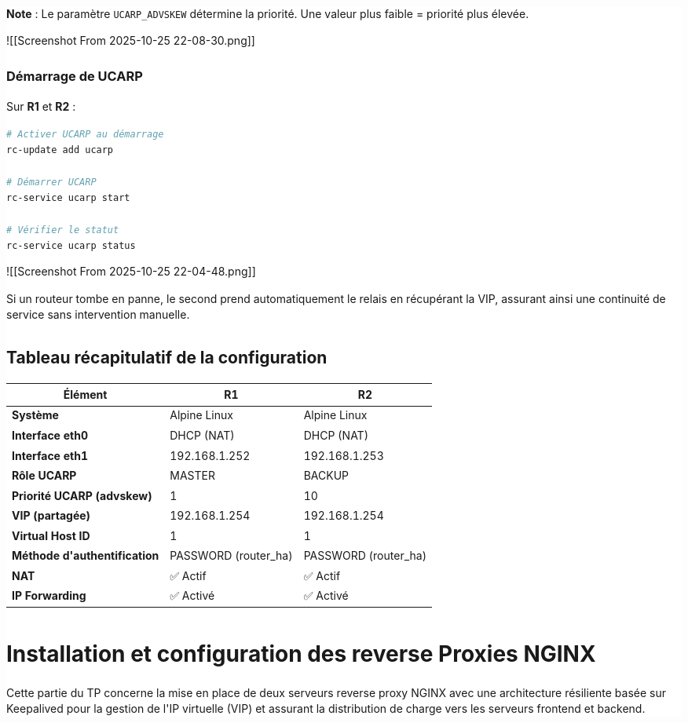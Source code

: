 **Note** : Le paramètre `UCARP_ADVSKEW` détermine la priorité. Une valeur plus faible = priorité plus élevée.

![[Screenshot From 2025-10-25 22-08-30.png]]
### Démarrage de UCARP

Sur **R1** et **R2** :

```bash
# Activer UCARP au démarrage
rc-update add ucarp

# Démarrer UCARP
rc-service ucarp start

# Vérifier le statut
rc-service ucarp status
```

![[Screenshot From 2025-10-25 22-04-48.png]]

Si un routeur tombe en panne, le second prend automatiquement le relais en récupérant la VIP, assurant ainsi une continuité de service sans intervention manuelle.

## Tableau récapitulatif de la configuration

| Élément                        | R1                   | R2                   |
| ------------------------------ | -------------------- | -------------------- |
| **Système**                    | Alpine Linux         | Alpine Linux         |
| **Interface eth0**             | DHCP (NAT)           | DHCP (NAT)           |
| **Interface eth1**             | 192.168.1.252        | 192.168.1.253        |
| **Rôle UCARP**                 | MASTER               | BACKUP               |
| **Priorité UCARP (advskew)**   | 1                    | 10                   |
| **VIP (partagée)**             | 192.168.1.254        | 192.168.1.254        |
| **Virtual Host ID**            | 1                    | 1                    |
| **Méthode d'authentification** | PASSWORD (router_ha) | PASSWORD (router_ha) |
| **NAT**                        | ✅ Actif              | ✅ Actif              |
| **IP Forwarding**              | ✅ Activé             | ✅ Activé             |
# Installation et configuration des reverse Proxies NGINX

Cette partie du TP concerne la mise en place de deux serveurs reverse proxy NGINX avec une architecture résiliente basée sur Keepalived pour la gestion de l'IP virtuelle (VIP) et assurant la distribution de charge vers les serveurs frontend et backend.

